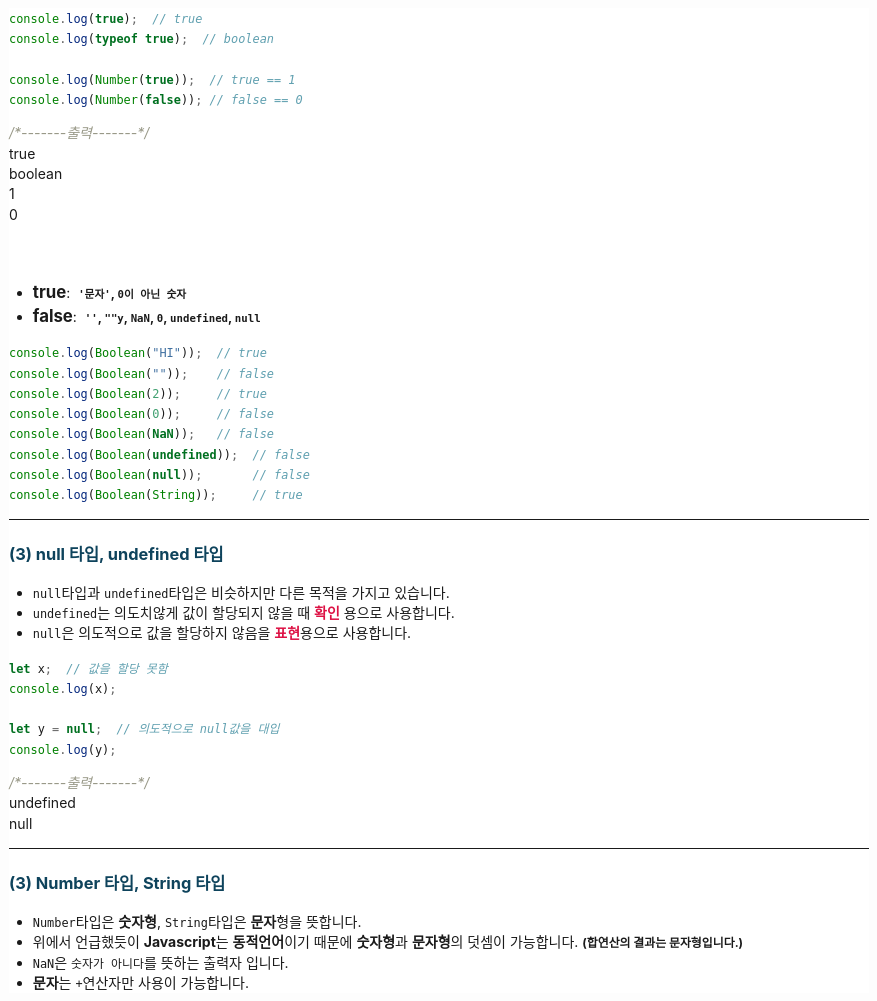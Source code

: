 ```javascript
console.log(true);  // true
console.log(typeof true);  // boolean

console.log(Number(true));  // true == 1
console.log(Number(false)); // false == 0
```
<kkr>
<span style="color: #999988; font-style: italic;">&#47;&#42;-------출력-------&#42;&#47;</span><br />
true<br />
boolean<br />
1<br />
0<br />
</kkr>
<br /><br />

* <b style="font-size:120%">true</b>:&nbsp;&nbsp;<b style="font-size:90%">`'문자'`, `0이 아닌 숫자`</b>
* <b style="font-size:120%">false</b>:&nbsp;&nbsp;<b style="font-size:90%">`''`, `""y`, `NaN`, `0`, `undefined`, `null`</b>

```javascript
console.log(Boolean("HI"));  // true
console.log(Boolean(""));    // false
console.log(Boolean(2));     // true
console.log(Boolean(0));     // false
console.log(Boolean(NaN));   // false
console.log(Boolean(undefined));  // false
console.log(Boolean(null));       // false
console.log(Boolean(String));     // true
```

* * *
<h3 style="color:#0e435c;">(3) null 타입, undefined 타입</h3>

* `null`타입과 `undefined`타입은 비슷하지만 다른 목적을 가지고 있습니다.
* `undefined`는 의도치않게 값이 할당되지 않을 때 <b style="color:#dd1144;">확인</b> 용으로 사용합니다.
* `null`은 의도적으로 값을 할당하지 않음을 <b style="color:#dd1144;">표현</b>용으로 사용합니다.

```javascript
let x;  // 값을 할당 못함
console.log(x);

let y = null;  // 의도적으로 null값을 대입
console.log(y);
```
<kkr>
<span style="color: #999988; font-style: italic;">&#47;&#42;-------출력-------&#42;&#47;</span><br />
undefined<br />
null<br />
</kkr>

* * *
<h3 style="color:#0e435c;">(3) Number 타입, String 타입</h3>

* `Number`타입은 **숫자형**, `String`타입은 **문자**형을 뜻합니다.
* 위에서 언급했듯이 **Javascript**는 **동적언어**이기 때문에 **숫자형**과 **문자형**의 덧셈이 가능합니다. <b style="font-size: 85%"> (합연산의 결과는 **문자형**입니다.)</b>
* `NaN`은 `숫자가 아니다`를 뜻하는 출력자 입니다.
* **문자**는 `+`연산자만 사용이 가능합니다.
